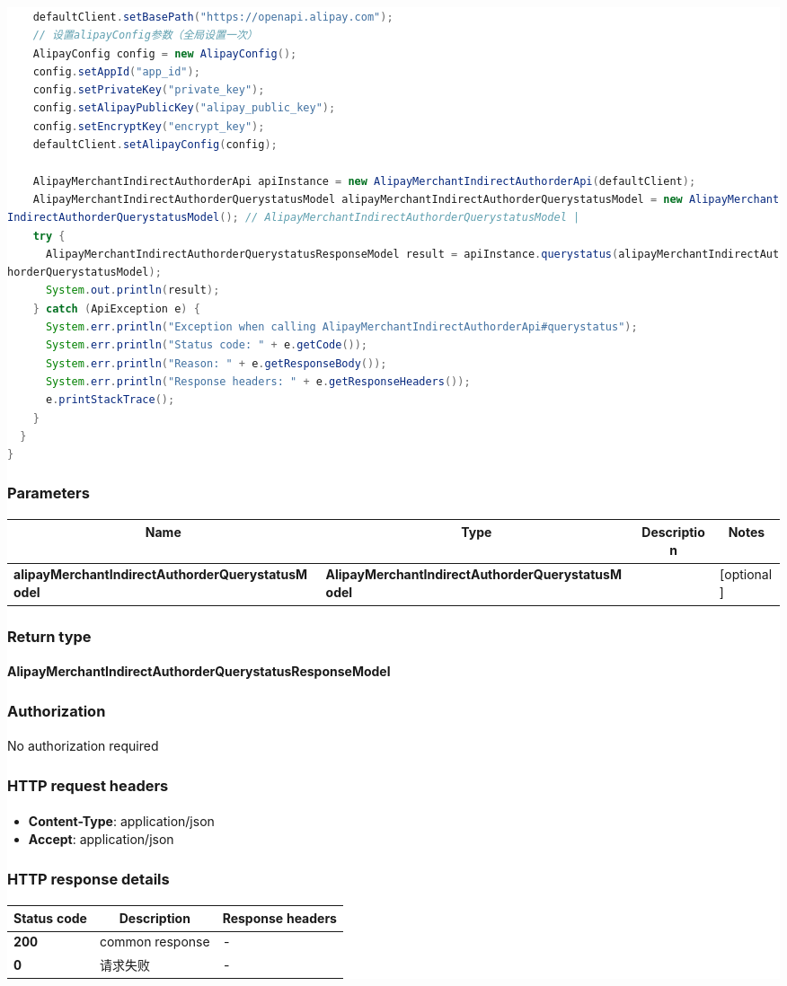 ```java
    defaultClient.setBasePath("https://openapi.alipay.com");
    // 设置alipayConfig参数（全局设置一次）
    AlipayConfig config = new AlipayConfig();
    config.setAppId("app_id");
    config.setPrivateKey("private_key");
    config.setAlipayPublicKey("alipay_public_key");
    config.setEncryptKey("encrypt_key");
    defaultClient.setAlipayConfig(config);

    AlipayMerchantIndirectAuthorderApi apiInstance = new AlipayMerchantIndirectAuthorderApi(defaultClient);
    AlipayMerchantIndirectAuthorderQuerystatusModel alipayMerchantIndirectAuthorderQuerystatusModel = new AlipayMerchantIndirectAuthorderQuerystatusModel(); // AlipayMerchantIndirectAuthorderQuerystatusModel | 
    try {
      AlipayMerchantIndirectAuthorderQuerystatusResponseModel result = apiInstance.querystatus(alipayMerchantIndirectAuthorderQuerystatusModel);
      System.out.println(result);
    } catch (ApiException e) {
      System.err.println("Exception when calling AlipayMerchantIndirectAuthorderApi#querystatus");
      System.err.println("Status code: " + e.getCode());
      System.err.println("Reason: " + e.getResponseBody());
      System.err.println("Response headers: " + e.getResponseHeaders());
      e.printStackTrace();
    }
  }
}
```

### Parameters

| Name | Type | Description  | Notes |
|------------- | ------------- | ------------- | -------------|
| **alipayMerchantIndirectAuthorderQuerystatusModel** | **AlipayMerchantIndirectAuthorderQuerystatusModel**|  | [optional] |

### Return type

**AlipayMerchantIndirectAuthorderQuerystatusResponseModel**

### Authorization

No authorization required

### HTTP request headers

 - **Content-Type**: application/json
 - **Accept**: application/json

### HTTP response details
| Status code | Description | Response headers |
|-------------|-------------|------------------|
| **200** | common response |  -  |
| **0** | 请求失败 |  -  |


